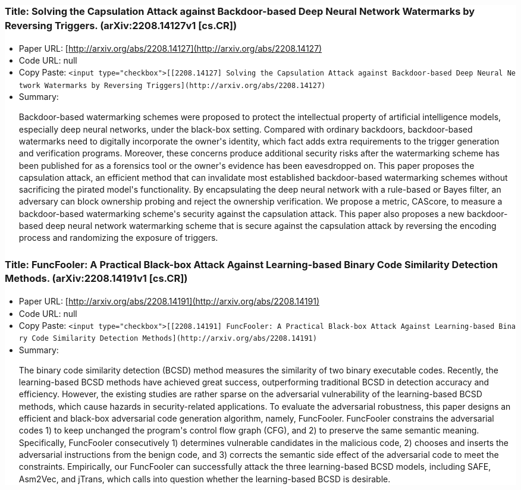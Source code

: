 ### Title: Solving the Capsulation Attack against Backdoor-based Deep Neural Network Watermarks by Reversing Triggers. (arXiv:2208.14127v1 [cs.CR])
* Paper URL: [http://arxiv.org/abs/2208.14127](http://arxiv.org/abs/2208.14127)
* Code URL: null
* Copy Paste: `<input type="checkbox">[[2208.14127] Solving the Capsulation Attack against Backdoor-based Deep Neural Network Watermarks by Reversing Triggers](http://arxiv.org/abs/2208.14127)`
* Summary: <p>Backdoor-based watermarking schemes were proposed to protect the intellectual
property of artificial intelligence models, especially deep neural networks,
under the black-box setting. Compared with ordinary backdoors, backdoor-based
watermarks need to digitally incorporate the owner's identity, which fact adds
extra requirements to the trigger generation and verification programs.
Moreover, these concerns produce additional security risks after the
watermarking scheme has been published for as a forensics tool or the owner's
evidence has been eavesdropped on. This paper proposes the capsulation attack,
an efficient method that can invalidate most established backdoor-based
watermarking schemes without sacrificing the pirated model's functionality. By
encapsulating the deep neural network with a rule-based or Bayes filter, an
adversary can block ownership probing and reject the ownership verification. We
propose a metric, CAScore, to measure a backdoor-based watermarking scheme's
security against the capsulation attack. This paper also proposes a new
backdoor-based deep neural network watermarking scheme that is secure against
the capsulation attack by reversing the encoding process and randomizing the
exposure of triggers.
</p>

### Title: FuncFooler: A Practical Black-box Attack Against Learning-based Binary Code Similarity Detection Methods. (arXiv:2208.14191v1 [cs.CR])
* Paper URL: [http://arxiv.org/abs/2208.14191](http://arxiv.org/abs/2208.14191)
* Code URL: null
* Copy Paste: `<input type="checkbox">[[2208.14191] FuncFooler: A Practical Black-box Attack Against Learning-based Binary Code Similarity Detection Methods](http://arxiv.org/abs/2208.14191)`
* Summary: <p>The binary code similarity detection (BCSD) method measures the similarity of
two binary executable codes. Recently, the learning-based BCSD methods have
achieved great success, outperforming traditional BCSD in detection accuracy
and efficiency. However, the existing studies are rather sparse on the
adversarial vulnerability of the learning-based BCSD methods, which cause
hazards in security-related applications. To evaluate the adversarial
robustness, this paper designs an efficient and black-box adversarial code
generation algorithm, namely, FuncFooler. FuncFooler constrains the adversarial
codes 1) to keep unchanged the program's control flow graph (CFG), and 2) to
preserve the same semantic meaning. Specifically, FuncFooler consecutively 1)
determines vulnerable candidates in the malicious code, 2) chooses and inserts
the adversarial instructions from the benign code, and 3) corrects the semantic
side effect of the adversarial code to meet the constraints. Empirically, our
FuncFooler can successfully attack the three learning-based BCSD models,
including SAFE, Asm2Vec, and jTrans, which calls into question whether the
learning-based BCSD is desirable.
</p>
